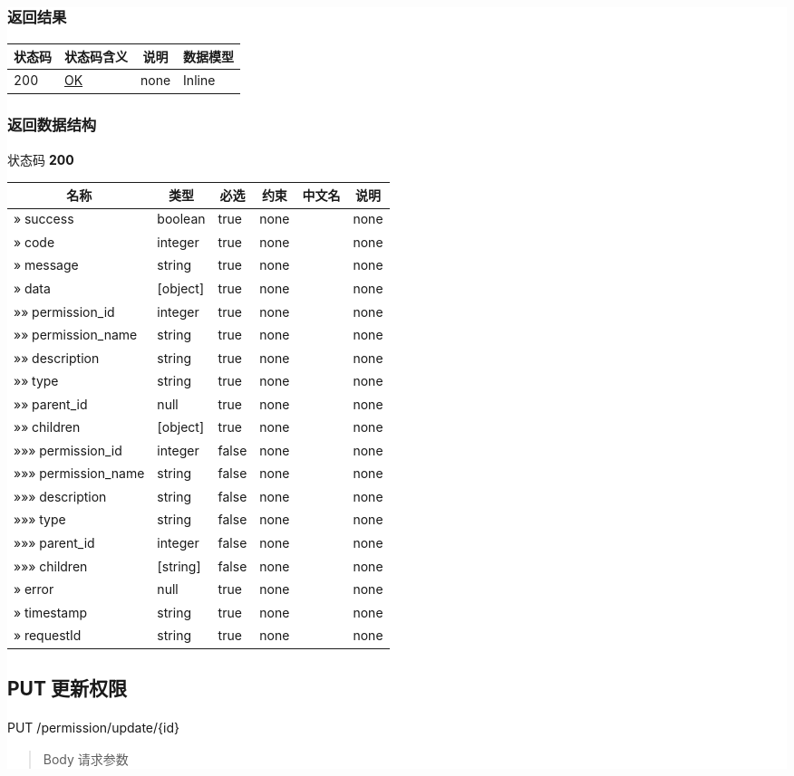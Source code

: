 ### 返回结果

|状态码|状态码含义|说明|数据模型|
|---|---|---|---|
|200|[OK](https://tools.ietf.org/html/rfc7231#section-6.3.1)|none|Inline|

### 返回数据结构

状态码 **200**

|名称|类型|必选|约束|中文名|说明|
|---|---|---|---|---|---|
|» success|boolean|true|none||none|
|» code|integer|true|none||none|
|» message|string|true|none||none|
|» data|[object]|true|none||none|
|»» permission_id|integer|true|none||none|
|»» permission_name|string|true|none||none|
|»» description|string|true|none||none|
|»» type|string|true|none||none|
|»» parent_id|null|true|none||none|
|»» children|[object]|true|none||none|
|»»» permission_id|integer|false|none||none|
|»»» permission_name|string|false|none||none|
|»»» description|string|false|none||none|
|»»» type|string|false|none||none|
|»»» parent_id|integer|false|none||none|
|»»» children|[string]|false|none||none|
|» error|null|true|none||none|
|» timestamp|string|true|none||none|
|» requestId|string|true|none||none|

## PUT 更新权限

PUT /permission/update/{id}

> Body 请求参数
